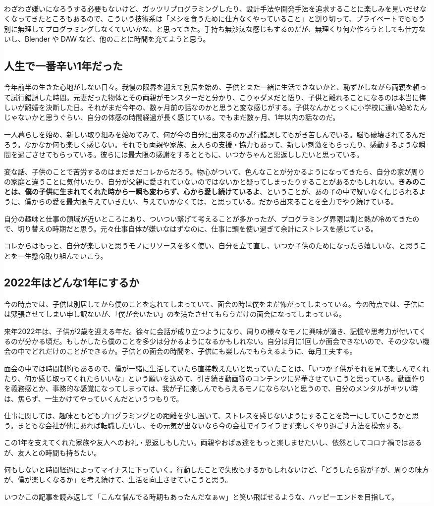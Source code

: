 わざわざ嫌いになろうする必要もないけど、ガッツリプログラミングしたり、設計手法や開発手法を追求することに楽しみを見いだせなくなってきたところもあるので、こういう技術系は「メシを食うために仕方なくやっていること」と割り切って、プライベートでももう別に無理してプログラミングしなくていいかな、と思ってきた。手持ち無沙汰な感じもするのだが、無理くり何か作ろうとしても仕方ないし、Blender や DAW など、他のことに時間を充てようと思う。

## 人生で一番辛い1年だった

今年前半の生きた心地がしない日々。我慢の限界を迎えて別居を始め、子供とまた一緒に生活できないかと、恥ずかしながら両親を頼って試行錯誤した時間。元妻だった物体とその両親がモンスターだと分かり、こりゃダメだと悟り、子供と離れることになるのは本当に悔しいが離婚を決断した日。それがまだ今年の、数ヶ月前の話なのかと思うと変な感じがする。子供なんかとっくに小学校に通い始めたんじゃないかと思うぐらい、自分の体感の時間経過が長く感じている。でもまだ数ヶ月、1年以内の話なのだ。

一人暮らしを始め、新しい取り組みを始めてみて、何が今の自分に出来るのか試行錯誤してもがき苦しんでいる。脳も破壊されてるんだろう。なかなか何も楽しく感じない。それでも両親や家族、友人らの支援・協力もあって、新しい刺激をもらったり、感動するような瞬間を過ごさせてもらっている。彼らには最大限の感謝をするとともに、いつかちゃんと恩返ししたいと思っている。

変な話、子供のことで苦労するのはまだまだコレからだろう。物心がついて、色んなことが分かるようになってきたら、自分の家が周りの家庭と違うことに気付いたり、自分が父親に愛されていないのではないかと疑ってしまったりすることがあるかもしれない。__きみのことは、僕の子供に生まれてくれた時から一瞬も変わらず、心から愛し続けているよ__、ということが、あの子の中で疑いなく信じられるように、僕からの愛を最大限与えていきたい、与えていかなくては、と思っている。だから出来ることを全力でやり続けている。

自分の趣味と仕事の領域が近いところにあり、ついつい繋げて考えることが多かったが、プログラミング界隈は割と熱が冷めてきたので、切り替えの時期だと思う。元々仕事自体が嫌いなはずなのに、仕事に頭を使い過ぎて余計にストレスを感じている。

コレからはもっと、自分が楽しいと思うモノにリソースを多く使い、自分を立て直し、いつか子供のためになったら嬉しいな、と思うことを一生懸命取り組んでいこう。

## 2022年はどんな1年にするか

今の時点では、子供は別居してから僕のことを忘れてしまっていて、面会の時は僕をまだ怖がってしまっている。今の時点では、子供には緊張させてしまい申し訳ないが、「僕が会いたい」のを満たさせてもらうだけの面会になってしまっている。

来年2022年は、子供が2歳を迎える年だ。徐々に会話が成り立つようになり、周りの様々なモノに興味が湧き、記憶や思考力が付いてくるのが分かる頃だ。もしかしたら僕のことを多少は分かるようになるかもしれない。自分は月に1回しか面会できないので、その少ない機会の中でどれだけのことができるか。子供との面会の時間を、子供にも楽しんでもらえるように、毎月工夫する。

面会の中では時間制約もあるので、僕が一緒に生活していたら直接教えたいと思っていたことは、「いつか子供がそれを見て楽しんでくれたり、何か感じ取ってくれたらいいな」という願いを込めて、引き続き動画等のコンテンツに昇華させていこうと思っている。動画作りを義務感とか、事務的な感覚になってしまっては、我が子に楽しんでもらえるモノにならないと思うので、自分のメンタルがキツい時は、焦らず、一生かけてやっていくんだというつもりで。

仕事に関しては、趣味ともどもプログラミングとの距離を少し置いて、ストレスを感じないようにすることを第一にしていこうかと思う。まともな会社が他にあれば転職したいし、その元気が出ないなら今の会社でイライラせず楽しくやり過ごす方法を模索する。

この1年を支えてくれた家族や友人へのお礼・恩返しもしたい。両親やおばぁ達をもっと楽しませたいし、依然としてコロナ禍ではあるが、友人との時間も持ちたい。

何もしないと時間経過によってマイナスに下っていく。行動したことで失敗もするかもしれないけど、「どうしたら我が子が、周りの味方が、僕が楽しくなるか」を考え続けて、生活を向上させていこうと思う。

いつかこの記事を読み返して「こんな悩んでる時期もあったんだなぁｗ」と笑い飛ばせるような、ハッピーエンドを目指して。
